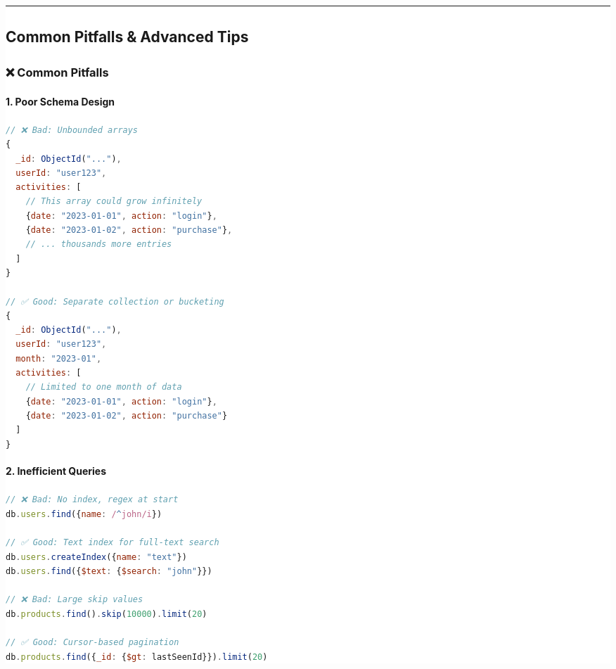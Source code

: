 ```javascript
```

---

## Common Pitfalls & Advanced Tips

### ❌ Common Pitfalls

#### 1. Poor Schema Design
```javascript
// ❌ Bad: Unbounded arrays
{
  _id: ObjectId("..."),
  userId: "user123",
  activities: [
    // This array could grow infinitely
    {date: "2023-01-01", action: "login"},
    {date: "2023-01-02", action: "purchase"},
    // ... thousands more entries
  ]
}

// ✅ Good: Separate collection or bucketing
{
  _id: ObjectId("..."),
  userId: "user123",
  month: "2023-01",
  activities: [
    // Limited to one month of data
    {date: "2023-01-01", action: "login"},
    {date: "2023-01-02", action: "purchase"}
  ]
}
```

#### 2. Inefficient Queries
```javascript
// ❌ Bad: No index, regex at start
db.users.find({name: /^john/i})

// ✅ Good: Text index for full-text search
db.users.createIndex({name: "text"})
db.users.find({$text: {$search: "john"}})

// ❌ Bad: Large skip values
db.products.find().skip(10000).limit(20)

// ✅ Good: Cursor-based pagination
db.products.find({_id: {$gt: lastSeenId}}).limit(20)
```
